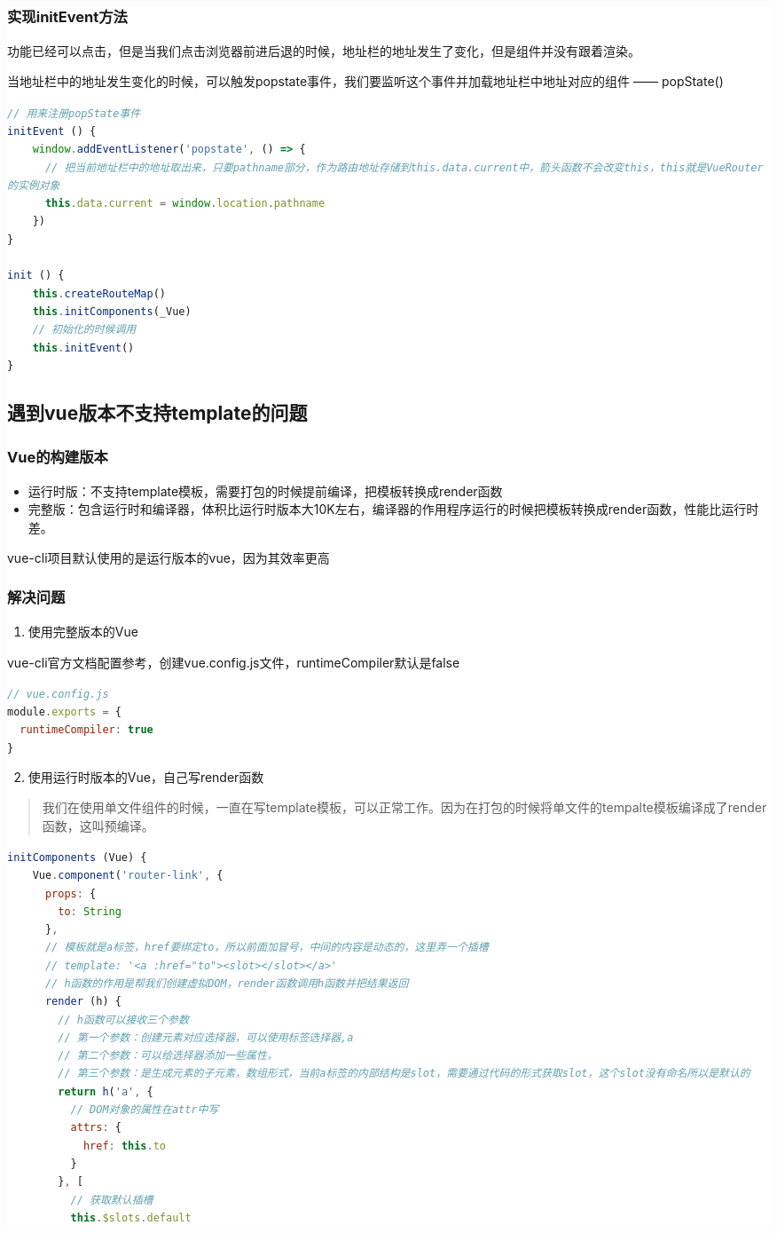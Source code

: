 ### 实现initEvent方法
功能已经可以点击，但是当我们点击浏览器前进后退的时候，地址栏的地址发生了变化，但是组件并没有跟着渲染。

当地址栏中的地址发生变化的时候，可以触发popstate事件，我们要监听这个事件并加载地址栏中地址对应的组件 —— popState()

```js
// 用来注册popState事件
initEvent () {
    window.addEventListener('popstate', () => {
      // 把当前地址栏中的地址取出来，只要pathname部分，作为路由地址存储到this.data.current中，箭头函数不会改变this，this就是VueRouter的实例对象
      this.data.current = window.location.pathname
    })
}

init () {
    this.createRouteMap()
    this.initComponents(_Vue)
    // 初始化的时候调用
    this.initEvent()
}
```
## 遇到vue版本不支持template的问题
### Vue的构建版本
- 运行时版：不支持template模板，需要打包的时候提前编译，把模板转换成render函数
- 完整版：包含运行时和编译器，体积比运行时版本大10K左右，编译器的作用程序运行的时候把模板转换成render函数，性能比运行时差。

vue-cli项目默认使用的是运行版本的vue，因为其效率更高
### 解决问题
1. 使用完整版本的Vue

vue-cli官方文档配置参考，创建vue.config.js文件，runtimeCompiler默认是false

```js
// vue.config.js
module.exports = {
  runtimeCompiler: true
}
```

2. 使用运行时版本的Vue，自己写render函数

> 我们在使用单文件组件的时候，一直在写template模板，可以正常工作。因为在打包的时候将单文件的tempalte模板编译成了render函数，这叫预编译。

```js
initComponents (Vue) {
    Vue.component('router-link', {
      props: {
        to: String
      },
      // 模板就是a标签，href要绑定to，所以前面加冒号，中间的内容是动态的，这里弄一个插槽
      // template: '<a :href="to"><slot></slot></a>'
      // h函数的作用是帮我们创建虚拟DOM，render函数调用h函数并把结果返回
      render (h) {
        // h函数可以接收三个参数
        // 第一个参数：创建元素对应选择器，可以使用标签选择器,a
        // 第二个参数：可以给选择器添加一些属性，
        // 第三个参数：是生成元素的子元素，数组形式，当前a标签的内部结构是slot，需要通过代码的形式获取slot，这个slot没有命名所以是默认的
        return h('a', {
          // DOM对象的属性在attr中写
          attrs: {
            href: this.to
          }
        }, [
          // 获取默认插槽
          this.$slots.default
```